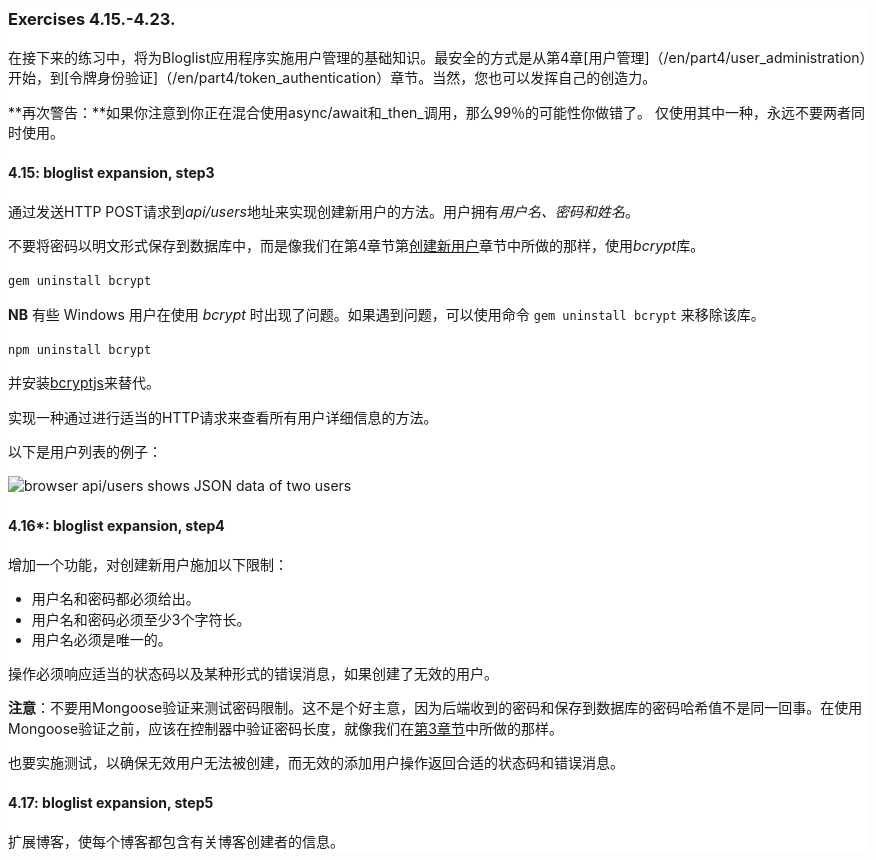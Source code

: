 </div>

<div class="tasks">

### Exercises 4.15.-4.23.


在接下来的练习中，将为Bloglist应用程序实施用户管理的基础知识。最安全的方式是从第4章[用户管理]（/en/part4/user_administration）开始，到[令牌身份验证]（/en/part4/token_authentication）章节。当然，您也可以发挥自己的创造力。


**再次警告：**如果你注意到你正在混合使用async/await和_then_调用，那么99％的可能性你做错了。 仅使用其中一种，永远不要两者同时使用。

#### 4.15: bloglist expansion, step3


通过发送HTTP POST请求到<i>api/users</i>地址来实现创建新用户的方法。用户拥有<i>用户名、密码和姓名</i>。


不要将密码以明文形式保存到数据库中，而是像我们在第4章节第[创建新用户](/en/part4/user_administration#creating-users)章节中所做的那样，使用<i>bcrypt</i>库。


`gem uninstall bcrypt`

**NB** 有些 Windows 用户在使用 <i>bcrypt</i> 时出现了问题。如果遇到问题，可以使用命令 `gem uninstall bcrypt` 来移除该库。

```bash
npm uninstall bcrypt
```


并安装[bcryptjs](https://www.npmjs.com/package/bcryptjs)来替代。


实现一种通过进行适当的HTTP请求来查看所有用户详细信息的方法。


以下是用户列表的例子：

![browser api/users shows JSON data of two users](../../images/4/22.png)

#### 4.16*: bloglist expansion, step4


增加一个功能，对创建新用户施加以下限制：

- 用户名和密码都必须给出。
- 用户名和密码必须至少3个字符长。
- 用户名必须是唯一的。


操作必须响应适当的状态码以及某种形式的错误消息，如果创建了无效的用户。


**注意**：不要用Mongoose验证来测试密码限制。这不是个好主意，因为后端收到的密码和保存到数据库的密码哈希值不是同一回事。在使用Mongoose验证之前，应该在控制器中验证密码长度，就像我们在[第3章节](/en/part3/node_js_and_express)中所做的那样。


也要实施测试，以确保无效用户无法被创建，而无效的添加用户操作返回合适的状态码和错误消息。

#### 4.17: bloglist expansion, step5


扩展博客，使每个博客都包含有关博客创建者的信息。
